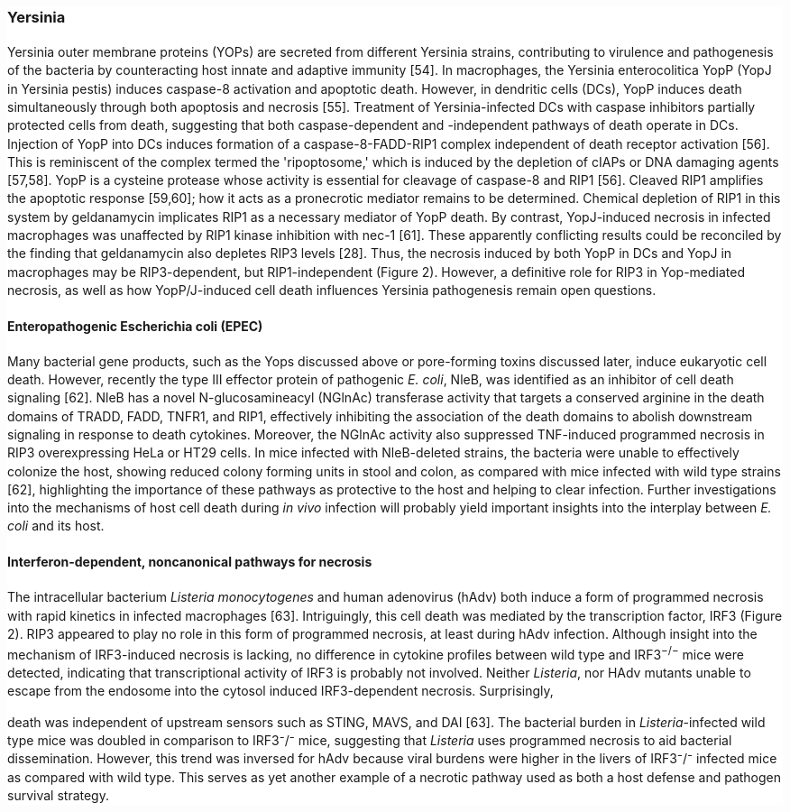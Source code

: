 ### Yersinia

Yersinia outer membrane proteins (YOPs) are secreted from different Yersinia strains, contributing to virulence and pathogenesis of the bacteria by counteracting host innate and adaptive immunity [54]. In macrophages, the Yersinia enterocolitica YopP (YopJ in Yersinia pestis) induces caspase-8 activation and apoptotic death. However, in dendritic cells (DCs), YopP induces death simultaneously through both apoptosis and necrosis [55]. Treatment of Yersinia-infected DCs with caspase inhibitors partially protected cells from death, suggesting that both caspase-dependent and -independent pathways of death operate in DCs. Injection of YopP into DCs induces formation of a caspase-8-FADD-RIP1 complex independent of death receptor activation [56]. This is reminiscent of the complex termed the 'ripoptosome,' which is induced by the depletion of cIAPs or DNA damaging agents [57,58]. YopP is a cysteine protease whose activity is essential for cleavage of caspase-8 and RIP1 [56]. Cleaved RIP1 amplifies the apoptotic response [59,60]; how it acts as a pronecrotic mediator remains to be determined. Chemical depletion of RIP1 in this system by geldanamycin implicates RIP1 as a necessary mediator of YopP death. By contrast, YopJ-induced necrosis in infected macrophages was unaffected by RIP1 kinase inhibition with nec-1 [61]. These apparently conflicting results could be reconciled by the finding that geldanamycin also depletes RIP3 levels [28]. Thus, the necrosis induced by both YopP in DCs and YopJ in macrophages may be RIP3-dependent, but RIP1-independent (Figure 2). However, a definitive role for RIP3 in Yop-mediated necrosis, as well as how YopP/J-induced cell death influences Yersinia pathogenesis remain open questions.

#### Enteropathogenic Escherichia coli (EPEC)

Many bacterial gene products, such as the Yops discussed above or pore-forming toxins discussed later, induce eukaryotic cell death. However, recently the type III effector protein of pathogenic *E. coli*, NleB, was identified as an inhibitor of cell death signaling [62]. NleB has a novel N-glucosamineacyl (NGlnAc) transferase activity that targets a conserved arginine in the death domains of TRADD, FADD, TNFR1, and RIP1, effectively inhibiting the association of the death domains to abolish downstream signaling in response to death cytokines. Moreover, the NGlnAc activity also suppressed TNF-induced programmed necrosis in RIP3 overexpressing HeLa or HT29 cells. In mice infected with NleB-deleted strains, the bacteria were unable to effectively colonize the host, showing reduced colony forming units in stool and colon, as compared with mice infected with wild type strains [62], highlighting the importance of these pathways as protective to the host and helping to clear infection. Further investigations into the mechanisms of host cell death during *in vivo* infection will probably yield important insights into the interplay between *E. coli* and its host.

#### Interferon-dependent, noncanonical pathways for necrosis

The intracellular bacterium *Listeria monocytogenes* and human adenovirus (hAdv) both induce a form of programmed necrosis with rapid kinetics in infected macrophages [63]. Intriguingly, this cell death was mediated by the transcription factor, IRF3 (Figure 2). RIP3 appeared to play no role in this form of programmed necrosis, at least during hAdv infection. Although insight into the mechanism of IRF3-induced necrosis is lacking, no difference in cytokine profiles between wild type and IRF3$^{-/-}$ mice were detected, indicating that transcriptional activity of IRF3 is probably not involved. Neither *Listeria*, nor HAdv mutants unable to escape from the endosome into the cytosol induced IRF3-dependent necrosis. Surprisingly,

death was independent of upstream sensors such as STING, MAVS, and DAI [63]. The bacterial burden in *Listeria*-infected wild type mice was doubled in comparison to IRF3⁻/⁻ mice, suggesting that *Listeria* uses programmed necrosis to aid bacterial dissemination. However, this trend was inversed for hAdv because viral burdens were higher in the livers of IRF3⁻/⁻ infected mice as compared with wild type. This serves as yet another example of a necrotic pathway used as both a host defense and pathogen survival strategy.
